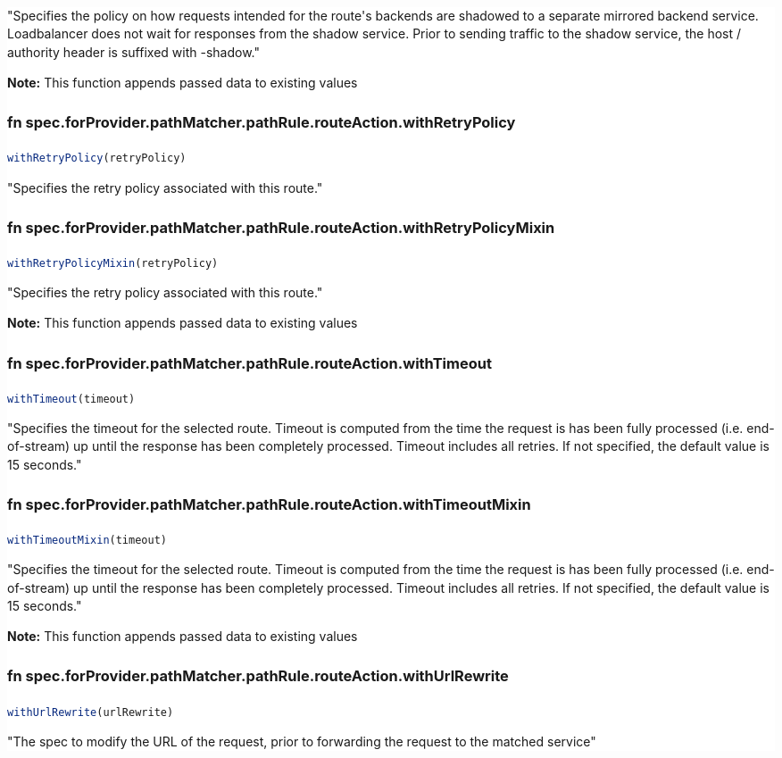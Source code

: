 "Specifies the policy on how requests intended for the route's backends are shadowed to a separate mirrored backend service. Loadbalancer does not wait for responses from the shadow service. Prior to sending traffic to the shadow service, the host / authority header is suffixed with -shadow."

**Note:** This function appends passed data to existing values

### fn spec.forProvider.pathMatcher.pathRule.routeAction.withRetryPolicy

```ts
withRetryPolicy(retryPolicy)
```

"Specifies the retry policy associated with this route."

### fn spec.forProvider.pathMatcher.pathRule.routeAction.withRetryPolicyMixin

```ts
withRetryPolicyMixin(retryPolicy)
```

"Specifies the retry policy associated with this route."

**Note:** This function appends passed data to existing values

### fn spec.forProvider.pathMatcher.pathRule.routeAction.withTimeout

```ts
withTimeout(timeout)
```

"Specifies the timeout for the selected route. Timeout is computed from the time the request is has been fully processed (i.e. end-of-stream) up until the response has been completely processed. Timeout includes all retries. If not specified, the default value is 15 seconds."

### fn spec.forProvider.pathMatcher.pathRule.routeAction.withTimeoutMixin

```ts
withTimeoutMixin(timeout)
```

"Specifies the timeout for the selected route. Timeout is computed from the time the request is has been fully processed (i.e. end-of-stream) up until the response has been completely processed. Timeout includes all retries. If not specified, the default value is 15 seconds."

**Note:** This function appends passed data to existing values

### fn spec.forProvider.pathMatcher.pathRule.routeAction.withUrlRewrite

```ts
withUrlRewrite(urlRewrite)
```

"The spec to modify the URL of the request, prior to forwarding the request to the matched service"
